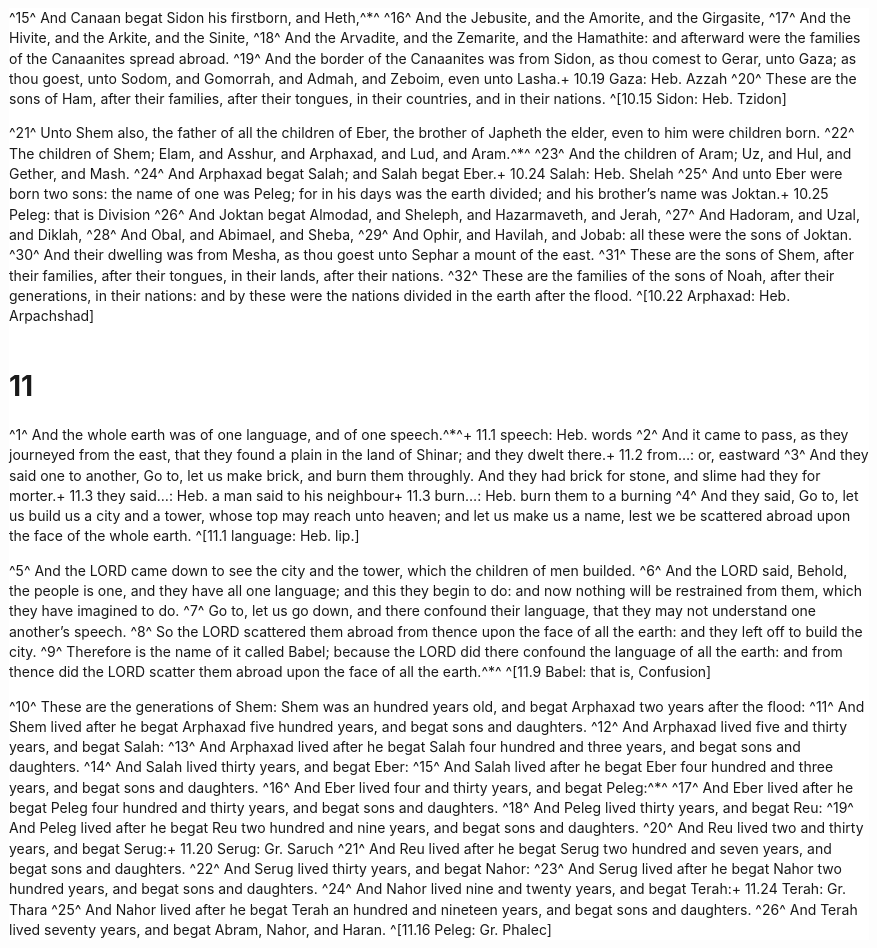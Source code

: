 ^15^ And Canaan begat Sidon his firstborn, and Heth,^*^ ^16^ And the Jebusite, and the Amorite, and the Girgasite, ^17^ And the Hivite, and the Arkite, and the Sinite, ^18^ And the Arvadite, and the Zemarite, and the Hamathite: and afterward were the families of the Canaanites spread abroad. ^19^ And the border of the Canaanites was from Sidon, as thou comest to Gerar, unto Gaza; as thou goest, unto Sodom, and Gomorrah, and Admah, and Zeboim, even unto Lasha.+ 10.19 Gaza: Heb. Azzah ^20^ These are the sons of Ham, after their families, after their tongues, in their countries, and in their nations. 
^[10.15 Sidon: Heb. Tzidon]

^21^ Unto Shem also, the father of all the children of Eber, the brother of Japheth the elder, even to him were children born. ^22^ The children of Shem; Elam, and Asshur, and Arphaxad, and Lud, and Aram.^*^ ^23^ And the children of Aram; Uz, and Hul, and Gether, and Mash. ^24^ And Arphaxad begat Salah; and Salah begat Eber.+ 10.24 Salah: Heb. Shelah ^25^ And unto Eber were born two sons: the name of one was Peleg; for in his days was the earth divided; and his brother’s name was Joktan.+ 10.25 Peleg: that is Division ^26^ And Joktan begat Almodad, and Sheleph, and Hazarmaveth, and Jerah, ^27^ And Hadoram, and Uzal, and Diklah, ^28^ And Obal, and Abimael, and Sheba, ^29^ And Ophir, and Havilah, and Jobab: all these were the sons of Joktan. ^30^ And their dwelling was from Mesha, as thou goest unto Sephar a mount of the east. ^31^ These are the sons of Shem, after their families, after their tongues, in their lands, after their nations. ^32^ These are the families of the sons of Noah, after their generations, in their nations: and by these were the nations divided in the earth after the flood.
^[10.22 Arphaxad: Heb. Arpachshad] 

# 11 
^1^ And the whole earth was of one language, and of one speech.^*^+ 11.1 speech: Heb. words ^2^ And it came to pass, as they journeyed from the east, that they found a plain in the land of Shinar; and they dwelt there.+ 11.2 from…: or, eastward ^3^ And they said one to another, Go to, let us make brick, and burn them throughly. And they had brick for stone, and slime had they for morter.+ 11.3 they said…: Heb. a man said to his neighbour+ 11.3 burn…: Heb. burn them to a burning ^4^ And they said, Go to, let us build us a city and a tower, whose top may reach unto heaven; and let us make us a name, lest we be scattered abroad upon the face of the whole earth. 
^[11.1 language: Heb. lip.]

^5^ And the LORD came down to see the city and the tower, which the children of men builded. ^6^ And the LORD said, Behold, the people is one, and they have all one language; and this they begin to do: and now nothing will be restrained from them, which they have imagined to do. ^7^ Go to, let us go down, and there confound their language, that they may not understand one another’s speech. ^8^ So the LORD scattered them abroad from thence upon the face of all the earth: and they left off to build the city. ^9^ Therefore is the name of it called Babel; because the LORD did there confound the language of all the earth: and from thence did the LORD scatter them abroad upon the face of all the earth.^*^ 
^[11.9 Babel: that is, Confusion]

^10^ These are the generations of Shem: Shem was an hundred years old, and begat Arphaxad two years after the flood: ^11^ And Shem lived after he begat Arphaxad five hundred years, and begat sons and daughters. ^12^ And Arphaxad lived five and thirty years, and begat Salah: ^13^ And Arphaxad lived after he begat Salah four hundred and three years, and begat sons and daughters. ^14^ And Salah lived thirty years, and begat Eber: ^15^ And Salah lived after he begat Eber four hundred and three years, and begat sons and daughters. ^16^ And Eber lived four and thirty years, and begat Peleg:^*^ ^17^ And Eber lived after he begat Peleg four hundred and thirty years, and begat sons and daughters. ^18^ And Peleg lived thirty years, and begat Reu: ^19^ And Peleg lived after he begat Reu two hundred and nine years, and begat sons and daughters. ^20^ And Reu lived two and thirty years, and begat Serug:+ 11.20 Serug: Gr. Saruch ^21^ And Reu lived after he begat Serug two hundred and seven years, and begat sons and daughters. ^22^ And Serug lived thirty years, and begat Nahor: ^23^ And Serug lived after he begat Nahor two hundred years, and begat sons and daughters. ^24^ And Nahor lived nine and twenty years, and begat Terah:+ 11.24 Terah: Gr. Thara ^25^ And Nahor lived after he begat Terah an hundred and nineteen years, and begat sons and daughters. ^26^ And Terah lived seventy years, and begat Abram, Nahor, and Haran. 
^[11.16 Peleg: Gr. Phalec]
